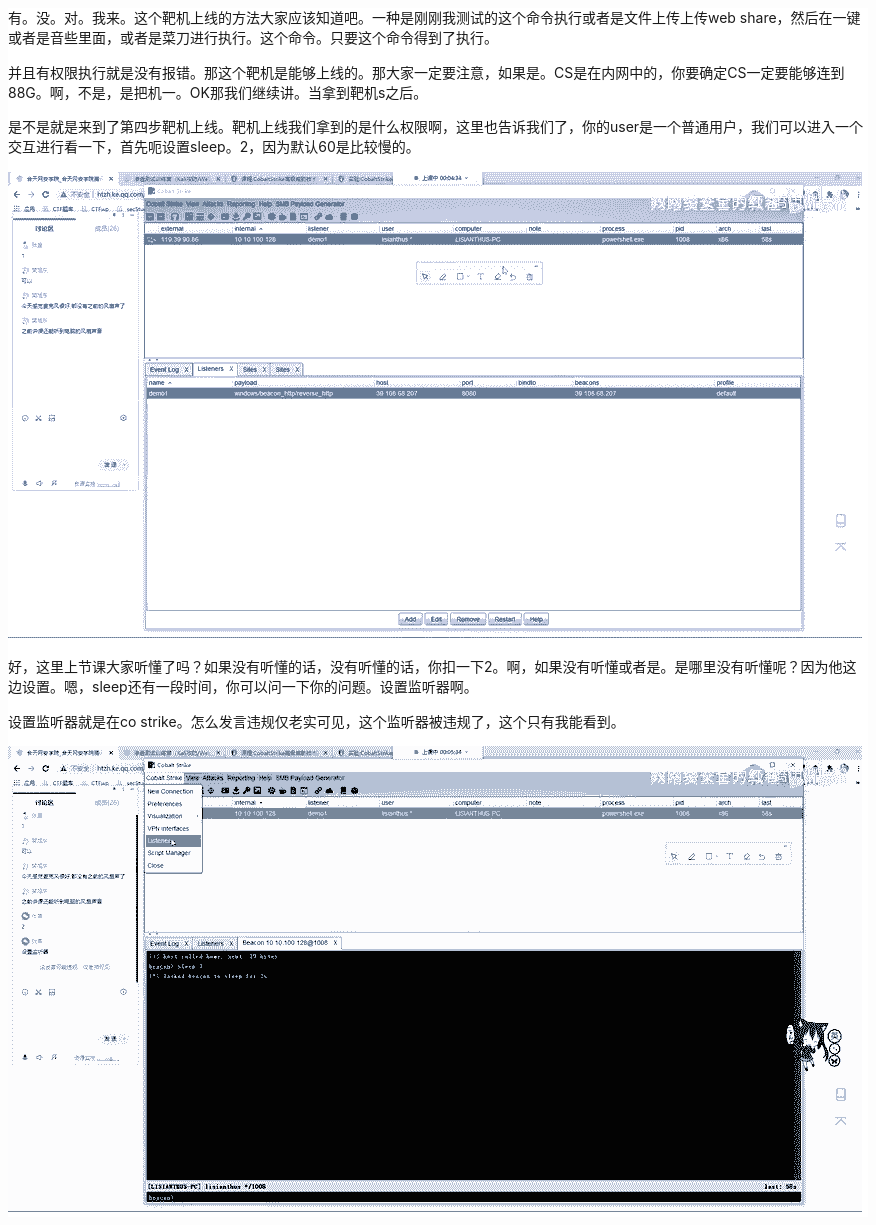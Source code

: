 有。没。对。我来。这个靶机上线的方法大家应该知道吧。一种是刚刚我测试的这个命令执行或者是文件上传上传web share，然后在一键或者是音些里面，或者是菜刀进行执行。这个命令。只要这个命令得到了执行。

并且有权限执行就是没有报错。那这个靶机是能够上线的。那大家一定要注意，如果是。CS是在内网中的，你要确定CS一定要能够连到88G。啊，不是，是把机一。OK那我们继续讲。当拿到靶机s之后。

是不是就是来到了第四步靶机上线。靶机上线我们拿到的是什么权限啊，这里也告诉我们了，你的user是一个普通用户，我们可以进入一个交互进行看一下，首先呃设置sleep。2，因为默认60是比较慢的。



![](img/2899e67db60ca8f38d3e0bf78eda3505_29.png)

好，这里上节课大家听懂了吗？如果没有听懂的话，没有听懂的话，你扣一下2。啊，如果没有听懂或者是。是哪里没有听懂呢？因为他这边设置。嗯，sleep还有一段时间，你可以问一下你的问题。设置监听器啊。

设置监听器就是在co strike。怎么发言违规仅老实可见，这个监听器被违规了，这个只有我能看到。

![](img/2899e67db60ca8f38d3e0bf78eda3505_31.png)

